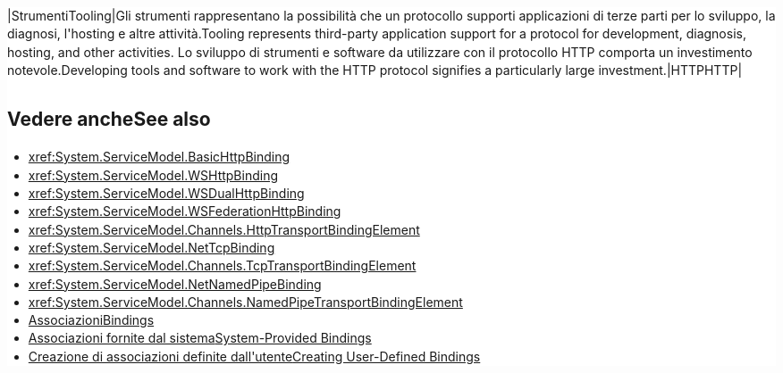 |<span data-ttu-id="d2a52-203">Strumenti</span><span class="sxs-lookup"><span data-stu-id="d2a52-203">Tooling</span></span>|<span data-ttu-id="d2a52-204">Gli strumenti rappresentano la possibilità che un protocollo supporti applicazioni di terze parti per lo sviluppo, la diagnosi, l'hosting e altre attività.</span><span class="sxs-lookup"><span data-stu-id="d2a52-204">Tooling represents third-party application support for a protocol for development, diagnosis, hosting, and other activities.</span></span> <span data-ttu-id="d2a52-205">Lo sviluppo di strumenti e software da utilizzare con il protocollo HTTP comporta un investimento notevole.</span><span class="sxs-lookup"><span data-stu-id="d2a52-205">Developing tools and software to work with the HTTP protocol signifies a particularly large investment.</span></span>|<span data-ttu-id="d2a52-206">HTTP</span><span class="sxs-lookup"><span data-stu-id="d2a52-206">HTTP</span></span>|  
  
## <a name="see-also"></a><span data-ttu-id="d2a52-207">Vedere anche</span><span class="sxs-lookup"><span data-stu-id="d2a52-207">See also</span></span>

- <xref:System.ServiceModel.BasicHttpBinding>
- <xref:System.ServiceModel.WSHttpBinding>
- <xref:System.ServiceModel.WSDualHttpBinding>
- <xref:System.ServiceModel.WSFederationHttpBinding>
- <xref:System.ServiceModel.Channels.HttpTransportBindingElement>
- <xref:System.ServiceModel.NetTcpBinding>
- <xref:System.ServiceModel.Channels.TcpTransportBindingElement>
- <xref:System.ServiceModel.NetNamedPipeBinding>
- <xref:System.ServiceModel.Channels.NamedPipeTransportBindingElement>
- [<span data-ttu-id="d2a52-208">Associazioni</span><span class="sxs-lookup"><span data-stu-id="d2a52-208">Bindings</span></span>](../../../../docs/framework/wcf/feature-details/bindings.md)
- [<span data-ttu-id="d2a52-209">Associazioni fornite dal sistema</span><span class="sxs-lookup"><span data-stu-id="d2a52-209">System-Provided Bindings</span></span>](../../../../docs/framework/wcf/system-provided-bindings.md)
- [<span data-ttu-id="d2a52-210">Creazione di associazioni definite dall'utente</span><span class="sxs-lookup"><span data-stu-id="d2a52-210">Creating User-Defined Bindings</span></span>](../../../../docs/framework/wcf/extending/creating-user-defined-bindings.md)
